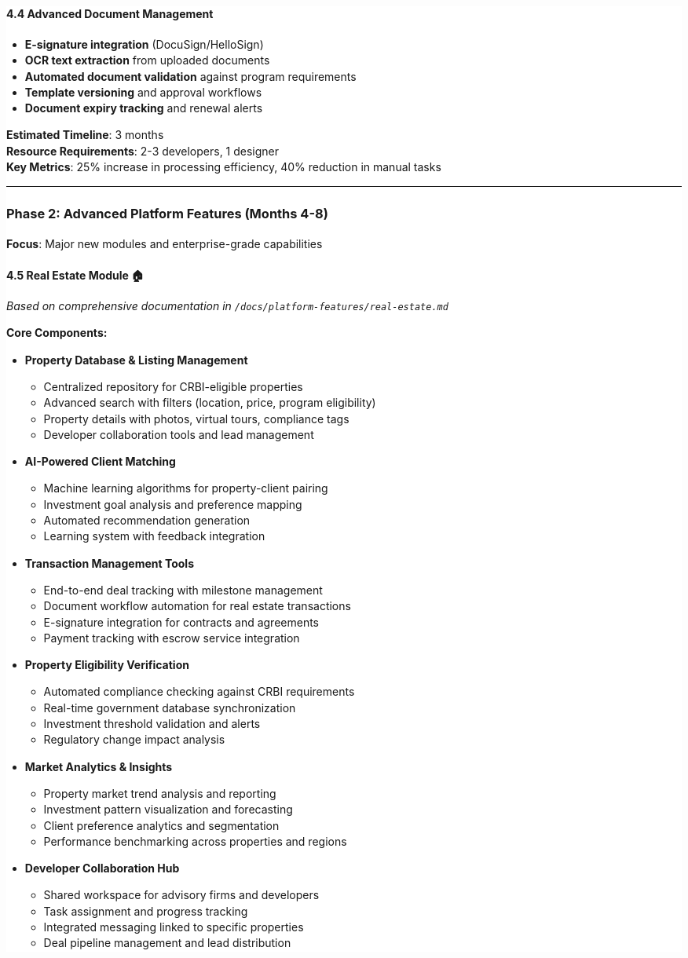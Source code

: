 #### 4.4 Advanced Document Management
- **E-signature integration** (DocuSign/HelloSign)
- **OCR text extraction** from uploaded documents
- **Automated document validation** against program requirements
- **Template versioning** and approval workflows
- **Document expiry tracking** and renewal alerts

**Estimated Timeline**: 3 months  
**Resource Requirements**: 2-3 developers, 1 designer  
**Key Metrics**: 25% increase in processing efficiency, 40% reduction in manual tasks

---

### Phase 2: Advanced Platform Features (Months 4-8)
**Focus**: Major new modules and enterprise-grade capabilities

#### 4.5 Real Estate Module 🏠
*Based on comprehensive documentation in `/docs/platform-features/real-estate.md`*

**Core Components:**
- **Property Database & Listing Management**
  - Centralized repository for CRBI-eligible properties
  - Advanced search with filters (location, price, program eligibility)
  - Property details with photos, virtual tours, compliance tags
  - Developer collaboration tools and lead management

- **AI-Powered Client Matching**
  - Machine learning algorithms for property-client pairing
  - Investment goal analysis and preference mapping
  - Automated recommendation generation
  - Learning system with feedback integration

- **Transaction Management Tools**
  - End-to-end deal tracking with milestone management
  - Document workflow automation for real estate transactions
  - E-signature integration for contracts and agreements
  - Payment tracking with escrow service integration

- **Property Eligibility Verification**
  - Automated compliance checking against CRBI requirements
  - Real-time government database synchronization
  - Investment threshold validation and alerts
  - Regulatory change impact analysis

- **Market Analytics & Insights**
  - Property market trend analysis and reporting
  - Investment pattern visualization and forecasting
  - Client preference analytics and segmentation
  - Performance benchmarking across properties and regions

- **Developer Collaboration Hub**
  - Shared workspace for advisory firms and developers
  - Task assignment and progress tracking
  - Integrated messaging linked to specific properties
  - Deal pipeline management and lead distribution
